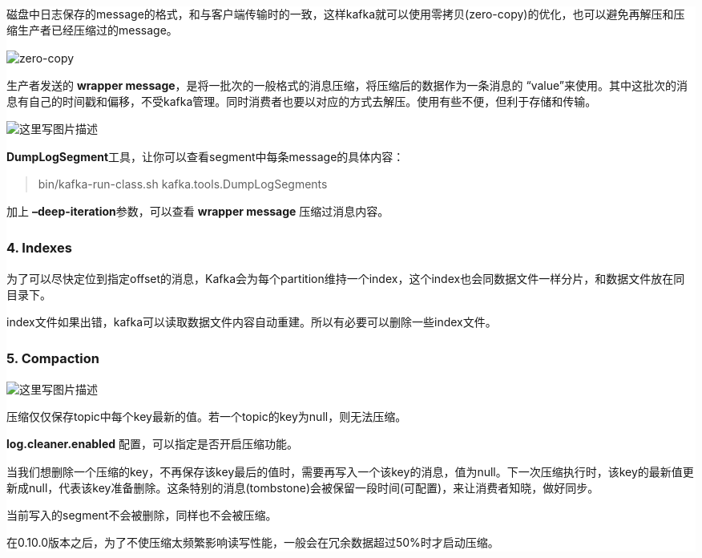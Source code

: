 <p>磁盘中日志保存的message的格式，和与客户端传输时的一致，这样kafka就可以使用零拷贝(zero-copy)的优化，也可以避免再解压和压缩生产者已经压缩过的message。</p>

<p><img src="https://img-blog.csdn.net/20180104150254730?watermark/2/text/aHR0cDovL2Jsb2cuY3Nkbi5uZXQveXVleWFuZzEzMTQxNw==/font/5a6L5L2T/fontsize/400/fill/I0JBQkFCMA==/dissolve/70/gravity/SouthEast" alt="zero-copy" title=""></p>

<p>生产者发送的 <strong>wrapper message</strong>，是将一批次的一般格式的消息压缩，将压缩后的数据作为一条消息的 “value”来使用。其中这批次的消息有自己的时间戳和偏移，不受kafka管理。同时消费者也要以对应的方式去解压。使用有些不便，但利于存储和传输。</p>

<p><img src="https://img-blog.csdn.net/20180105100226067?watermark/2/text/aHR0cDovL2Jsb2cuY3Nkbi5uZXQveXVleWFuZzEzMTQxNw==/font/5a6L5L2T/fontsize/400/fill/I0JBQkFCMA==/dissolve/70/gravity/SouthEast" alt="这里写图片描述" title=""></p>

<p><strong>DumpLogSegment</strong>工具，让你可以查看segment中每条message的具体内容：</p>

<blockquote>
  <p>bin/kafka-run-class.sh kafka.tools.DumpLogSegments</p>
</blockquote>

<p>加上 <strong>–deep-iteration</strong>参数，可以查看 <strong>wrapper message</strong> 压缩过消息内容。</p>

<h3 id="4-indexes">4. Indexes</h3>

<p>为了可以尽快定位到指定offset的消息，Kafka会为每个partition维持一个index，这个index也会同数据文件一样分片，和数据文件放在同目录下。</p>

<p>index文件如果出错，kafka可以读取数据文件内容自动重建。所以有必要可以删除一些index文件。</p>

<h3 id="5-compaction">5. Compaction</h3>

<p><img src="https://img-blog.csdn.net/20180105141233950?watermark/2/text/aHR0cDovL2Jsb2cuY3Nkbi5uZXQveXVleWFuZzEzMTQxNw==/font/5a6L5L2T/fontsize/400/fill/I0JBQkFCMA==/dissolve/70/gravity/SouthEast" alt="这里写图片描述" title=""></p>

<p>压缩仅仅保存topic中每个key最新的值。若一个topic的key为null，则无法压缩。</p>

<p><strong>log.cleaner.enabled</strong> 配置，可以指定是否开启压缩功能。</p>

<p>当我们想删除一个压缩的key，不再保存该key最后的值时，需要再写入一个该key的消息，值为null。下一次压缩执行时，该key的最新值更新成null，代表该key准备删除。这条特别的消息(tombstone)会被保留一段时间(可配置)，来让消费者知晓，做好同步。</p>

<p>当前写入的segment不会被删除，同样也不会被压缩。</p>

<p>在0.10.0版本之后，为了不使压缩太频繁影响读写性能，一般会在冗余数据超过50%时才启动压缩。</p>            </div>
						<link href="https://csdnimg.cn/release/phoenix/mdeditor/markdown_views-9e5741c4b9.css" rel="stylesheet">
                </div>